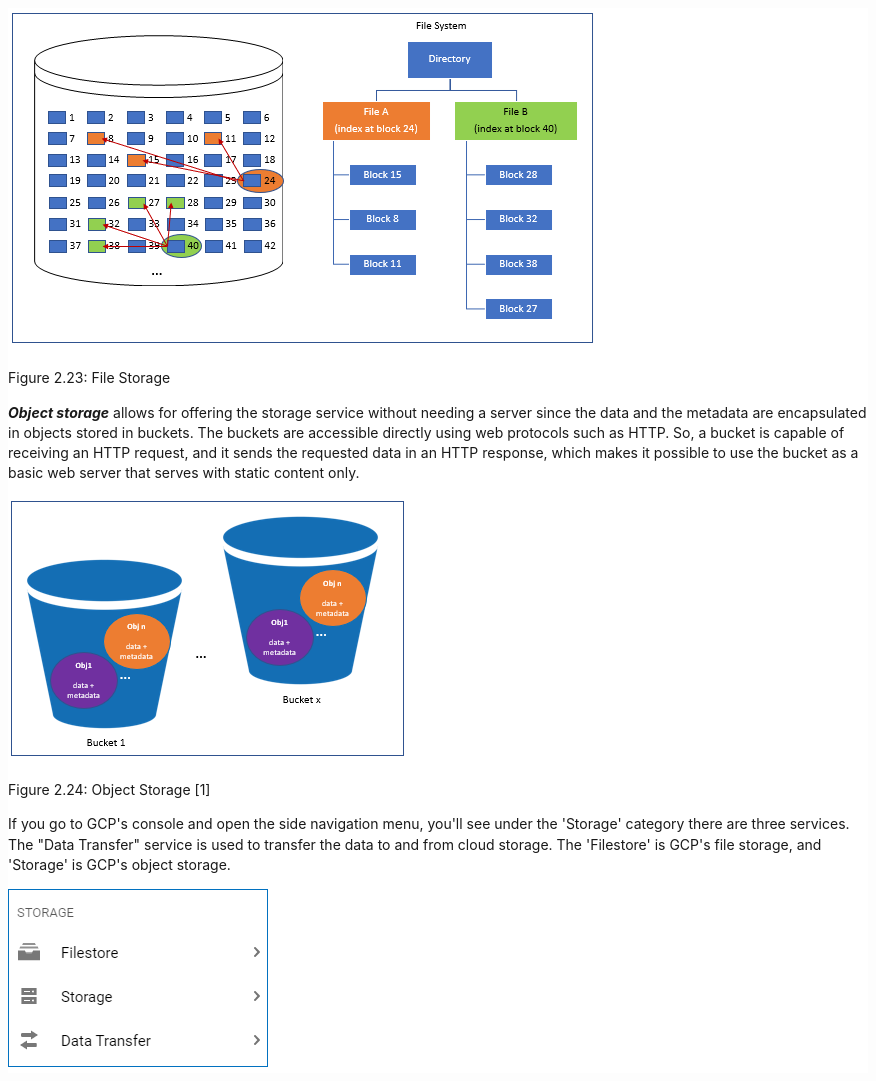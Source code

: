 ![File Storage](pictures/Picture2.23.png)

Figure 2.23: File Storage

_**Object storage**_ allows for offering the storage service without needing a server since the data and the metadata are encapsulated in objects stored in buckets. The buckets are accessible directly using web protocols such as HTTP. So, a bucket is capable of receiving an HTTP request, and it sends the requested data in an HTTP response, which makes it possible to use the bucket as a basic web server that serves with static content only.

![Object Storage](pictures/Picture2.24.png)

Figure 2.24: Object Storage [1]

If you go to GCP&#39;s console and open the side navigation menu, you&#39;ll see under the &#39;Storage&#39; category there are three services. The &quot;Data Transfer&quot; service is used to transfer the data to and from cloud storage. The &#39;Filestore&#39; is GCP&#39;s file storage, and &#39;Storage&#39; is GCP&#39;s object storage.

![GCP&#39;s Storage services](pictures/Picture2.25.png)
